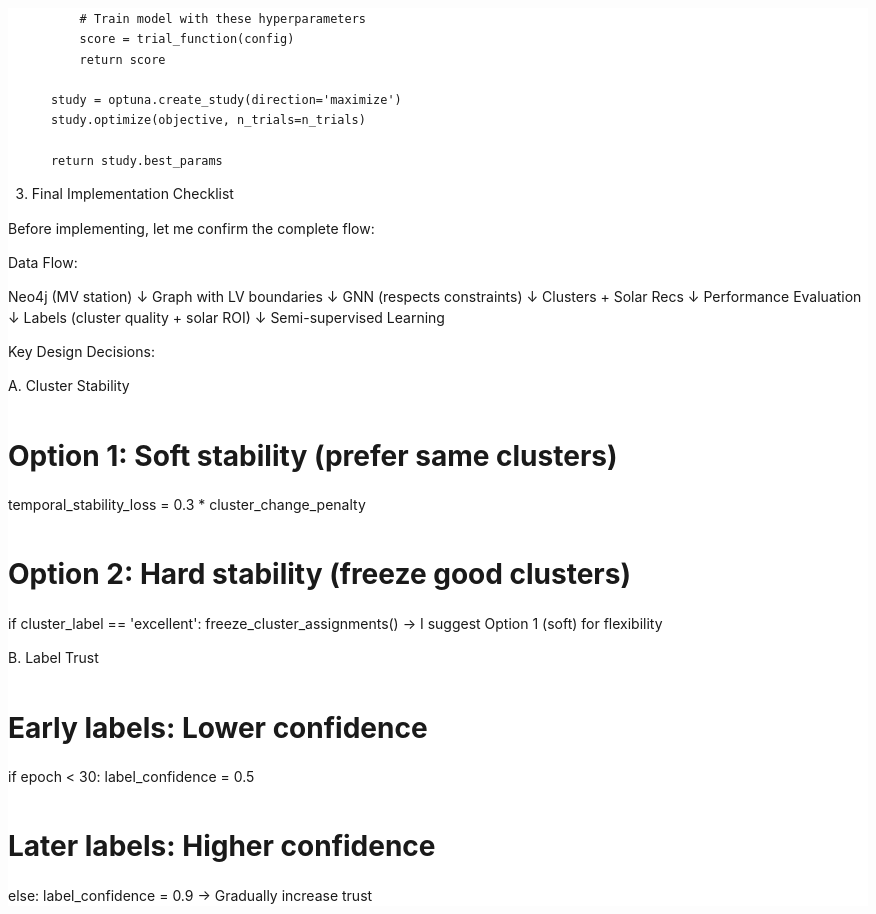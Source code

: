               # Train model with these hyperparameters
              score = trial_function(config)
              return score

          study = optuna.create_study(direction='maximize')
          study.optimize(objective, n_trials=n_trials)

          return study.best_params

  3. Final Implementation Checklist

  Before implementing, let me confirm the complete flow:

  Data Flow:

  Neo4j (MV station)
      ↓
  Graph with LV boundaries
      ↓
  GNN (respects constraints)
      ↓
  Clusters + Solar Recs
      ↓
  Performance Evaluation
      ↓
  Labels (cluster quality + solar ROI)
      ↓
  Semi-supervised Learning

  Key Design Decisions:

  A. Cluster Stability

  # Option 1: Soft stability (prefer same clusters)
  temporal_stability_loss = 0.3 * cluster_change_penalty

  # Option 2: Hard stability (freeze good clusters)
  if cluster_label == 'excellent':
      freeze_cluster_assignments()
  → I suggest Option 1 (soft) for flexibility

  B. Label Trust

  # Early labels: Lower confidence
  if epoch < 30:
      label_confidence = 0.5
  # Later labels: Higher confidence
  else:
      label_confidence = 0.9
  → Gradually increase trust
